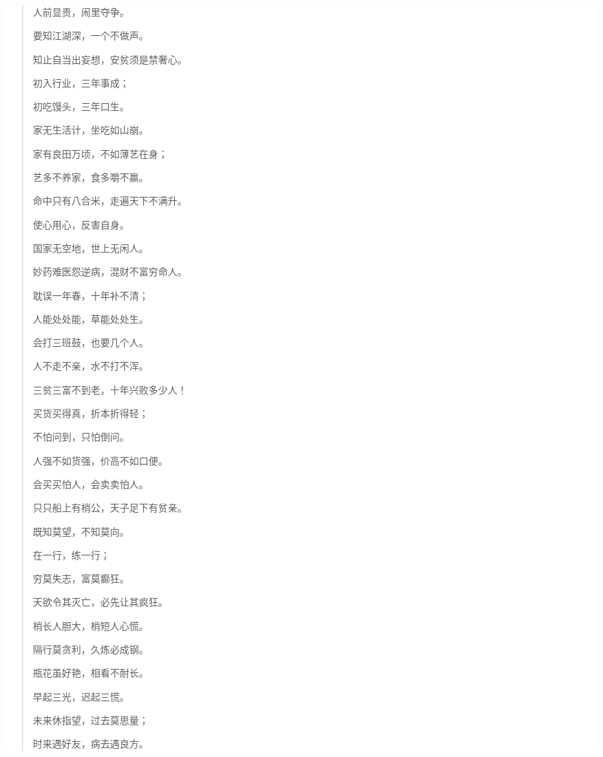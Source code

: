 >
>人前显贵，闹里夺争。
>
>要知江湖深，一个不做声。
>
>知止自当出妄想，安贫须是禁奢心。
>
>初入行业，三年事成；
>
>初吃馒头，三年口生。
>
>家无生活计，坐吃如山崩。
>
>家有良田万顷，不如薄艺在身；
>
>艺多不养家，食多嚼不赢。
>
>命中只有八合米，走遍天下不满升。
>
>使心用心，反害自身。
>
>国家无空地，世上无闲人。
>
>妙药难医怨逆病，混财不富穷命人。
>
>耽误一年春，十年补不清；
>
>人能处处能，草能处处生。
>
>会打三班鼓，也要几个人。
>
>人不走不亲，水不打不浑。
>
>三贫三富不到老，十年兴败多少人！
>
>买货买得真，折本折得轻；
>
>不怕问到，只怕倒问。
>
>人强不如货强，价高不如口便。
>
>会买买怕人，会卖卖怕人。
>
>只只船上有梢公，天子足下有贫亲。
>
>既知莫望，不知莫向。
>
>在一行，练一行；
>
>穷莫失志，富莫癫狂。
>
>天欲令其灭亡，必先让其疯狂。
>
>梢长人胆大，梢短人心慌。
>
>隔行莫贪利，久炼必成钢。
>
>瓶花虽好艳，相看不耐长。
>
>早起三光，迟起三慌。
>
>未来休指望，过去莫思量；
>
>时来遇好友，病去遇良方。